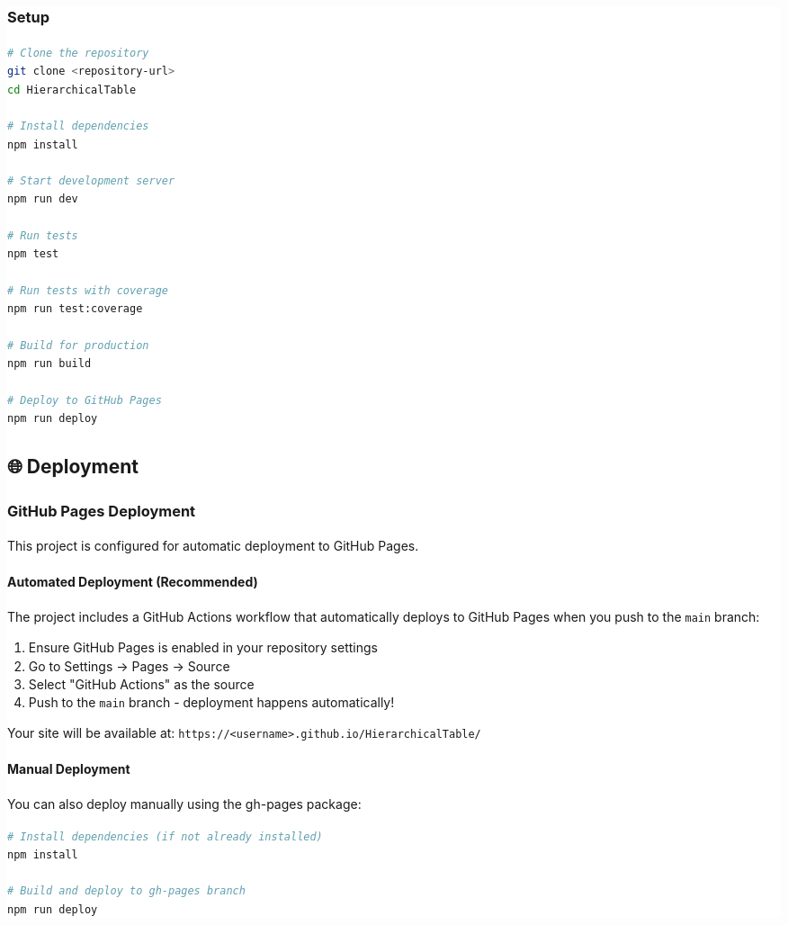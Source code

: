 ### Setup
```bash
# Clone the repository
git clone <repository-url>
cd HierarchicalTable

# Install dependencies
npm install

# Start development server
npm run dev

# Run tests
npm test

# Run tests with coverage
npm run test:coverage

# Build for production
npm run build

# Deploy to GitHub Pages
npm run deploy
```

## 🌐 Deployment

### GitHub Pages Deployment

This project is configured for automatic deployment to GitHub Pages.

#### Automated Deployment (Recommended)
The project includes a GitHub Actions workflow that automatically deploys to GitHub Pages when you push to the `main` branch:

1. Ensure GitHub Pages is enabled in your repository settings
2. Go to Settings → Pages → Source
3. Select "GitHub Actions" as the source
4. Push to the `main` branch - deployment happens automatically!

Your site will be available at: `https://<username>.github.io/HierarchicalTable/`

#### Manual Deployment
You can also deploy manually using the gh-pages package:

```bash
# Install dependencies (if not already installed)
npm install

# Build and deploy to gh-pages branch
npm run deploy
```

